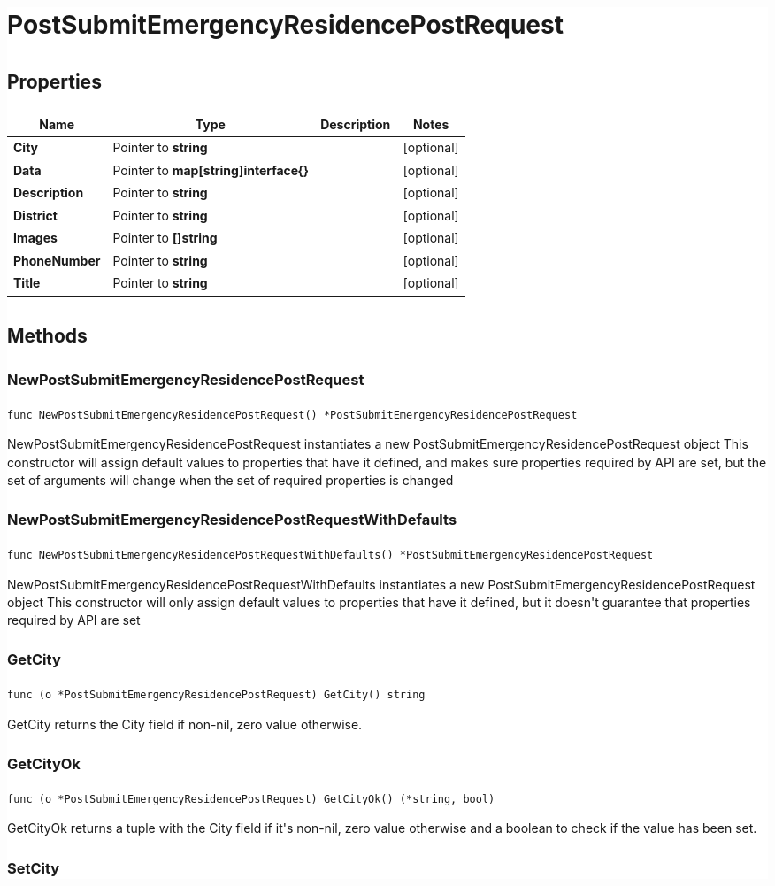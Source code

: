 # PostSubmitEmergencyResidencePostRequest

## Properties

Name | Type | Description | Notes
------------ | ------------- | ------------- | -------------
**City** | Pointer to **string** |  | [optional] 
**Data** | Pointer to **map[string]interface{}** |  | [optional] 
**Description** | Pointer to **string** |  | [optional] 
**District** | Pointer to **string** |  | [optional] 
**Images** | Pointer to **[]string** |  | [optional] 
**PhoneNumber** | Pointer to **string** |  | [optional] 
**Title** | Pointer to **string** |  | [optional] 

## Methods

### NewPostSubmitEmergencyResidencePostRequest

`func NewPostSubmitEmergencyResidencePostRequest() *PostSubmitEmergencyResidencePostRequest`

NewPostSubmitEmergencyResidencePostRequest instantiates a new PostSubmitEmergencyResidencePostRequest object
This constructor will assign default values to properties that have it defined,
and makes sure properties required by API are set, but the set of arguments
will change when the set of required properties is changed

### NewPostSubmitEmergencyResidencePostRequestWithDefaults

`func NewPostSubmitEmergencyResidencePostRequestWithDefaults() *PostSubmitEmergencyResidencePostRequest`

NewPostSubmitEmergencyResidencePostRequestWithDefaults instantiates a new PostSubmitEmergencyResidencePostRequest object
This constructor will only assign default values to properties that have it defined,
but it doesn't guarantee that properties required by API are set

### GetCity

`func (o *PostSubmitEmergencyResidencePostRequest) GetCity() string`

GetCity returns the City field if non-nil, zero value otherwise.

### GetCityOk

`func (o *PostSubmitEmergencyResidencePostRequest) GetCityOk() (*string, bool)`

GetCityOk returns a tuple with the City field if it's non-nil, zero value otherwise
and a boolean to check if the value has been set.

### SetCity
